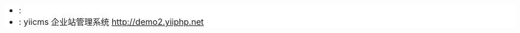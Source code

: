 - [](http://git.oschina.net) : 
- [](http://git.oschina.net) : yiicms 企业站管理系统 http://demo2.yiiphp.net
